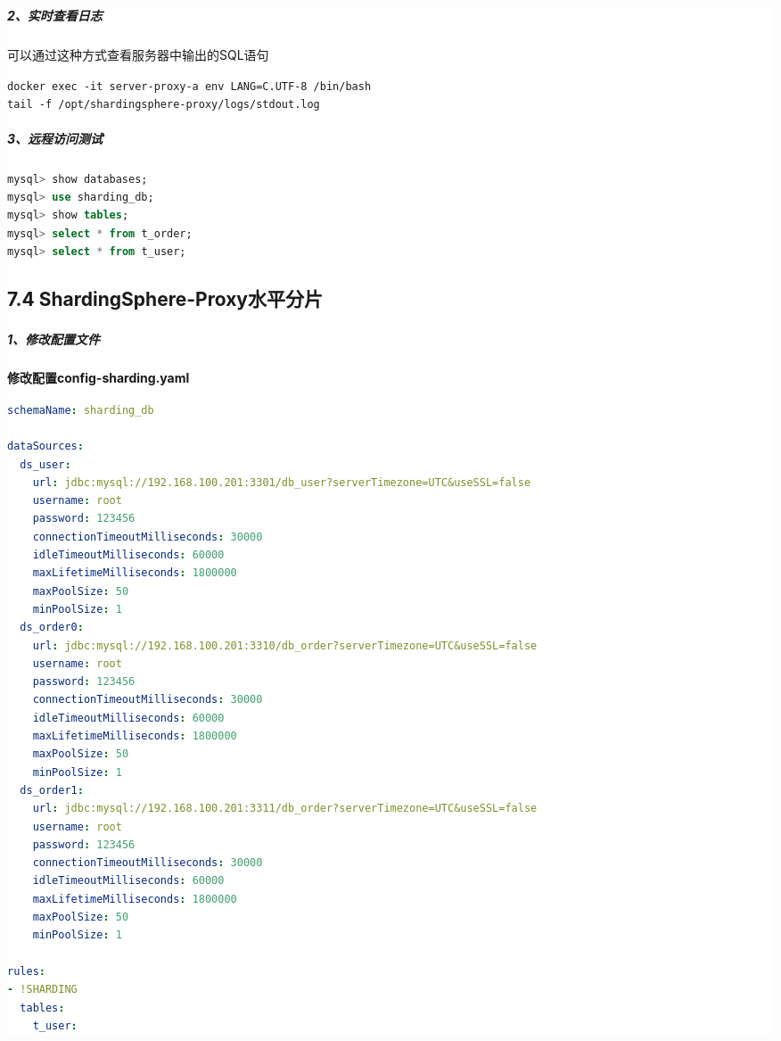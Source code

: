 

##### 2、实时查看日志

可以通过这种方式查看服务器中输出的SQL语句

```shell
docker exec -it server-proxy-a env LANG=C.UTF-8 /bin/bash
tail -f /opt/shardingsphere-proxy/logs/stdout.log 
```



##### 3、远程访问测试

```sql
mysql> show databases;
mysql> use sharding_db;
mysql> show tables;
mysql> select * from t_order;
mysql> select * from t_user;
```







## 7.4  ShardingSphere-Proxy水平分片

##### 1、修改配置文件

**修改配置config-sharding.yaml**

```yaml
schemaName: sharding_db

dataSources:
  ds_user:
    url: jdbc:mysql://192.168.100.201:3301/db_user?serverTimezone=UTC&useSSL=false
    username: root
    password: 123456
    connectionTimeoutMilliseconds: 30000
    idleTimeoutMilliseconds: 60000
    maxLifetimeMilliseconds: 1800000
    maxPoolSize: 50
    minPoolSize: 1
  ds_order0:
    url: jdbc:mysql://192.168.100.201:3310/db_order?serverTimezone=UTC&useSSL=false
    username: root
    password: 123456
    connectionTimeoutMilliseconds: 30000
    idleTimeoutMilliseconds: 60000
    maxLifetimeMilliseconds: 1800000
    maxPoolSize: 50
    minPoolSize: 1
  ds_order1:
    url: jdbc:mysql://192.168.100.201:3311/db_order?serverTimezone=UTC&useSSL=false
    username: root
    password: 123456
    connectionTimeoutMilliseconds: 30000
    idleTimeoutMilliseconds: 60000
    maxLifetimeMilliseconds: 1800000
    maxPoolSize: 50
    minPoolSize: 1

rules:
- !SHARDING
  tables:
    t_user:
```